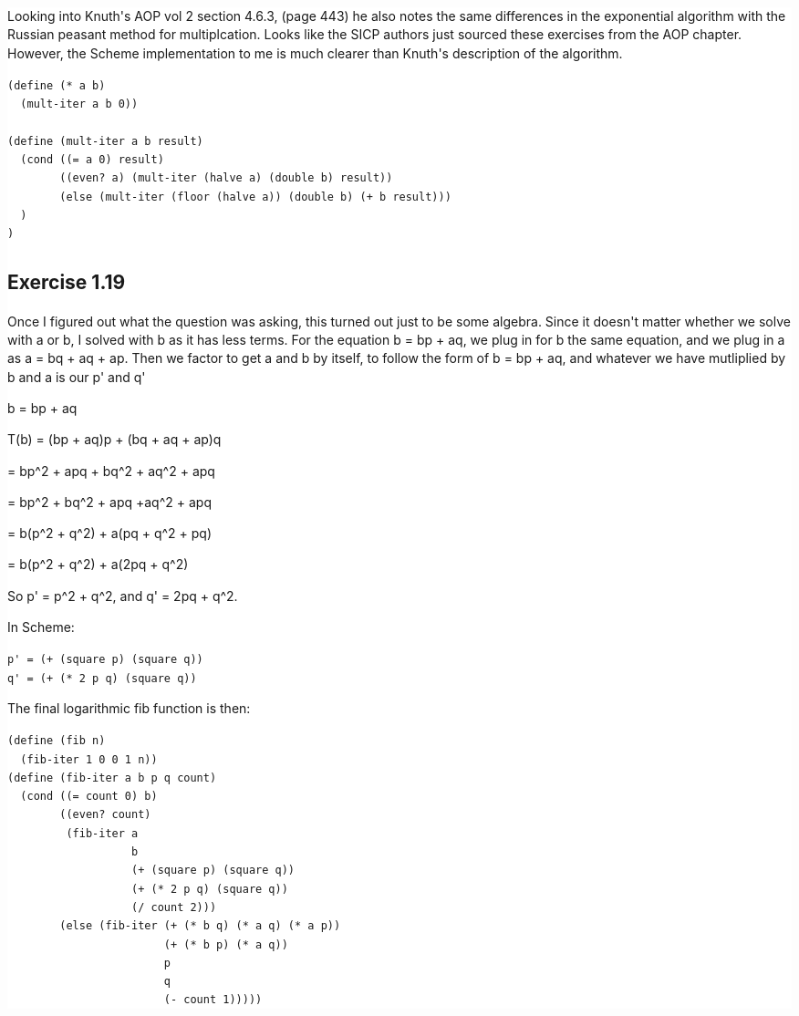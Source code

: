 Looking into Knuth's AOP vol 2 section 4.6.3, (page 443) he also notes the same differences in the exponential algorithm with the Russian peasant method for multiplcation. Looks like the SICP authors just sourced these exercises from the AOP chapter. However, the Scheme implementation to me is much clearer than Knuth's description of the algorithm.
```
(define (* a b)
  (mult-iter a b 0))

(define (mult-iter a b result)
  (cond ((= a 0) result)
        ((even? a) (mult-iter (halve a) (double b) result))
        (else (mult-iter (floor (halve a)) (double b) (+ b result)))       
  ) 
)
```

## Exercise 1.19
Once I figured out what the question was asking, this turned out just to be some algebra. Since it doesn't matter whether we solve with a or b, I solved with b as it has less terms. For the equation b = bp + aq, we plug in for b the same equation, and we plug in a as a = bq + aq + ap. Then we factor to get a and b by itself, to follow the form of b = bp + aq, and whatever we have mutliplied by b and a is our p' and q'

b = bp + aq 

T(b) = (bp + aq)p + (bq + aq + ap)q

= bp^2 + apq + bq^2 + aq^2 + apq

= bp^2 + bq^2 + apq +aq^2 + apq

= b(p^2 + q^2) + a(pq + q^2 + pq)

= b(p^2 + q^2) + a(2pq + q^2)

So p' = p^2 + q^2, and q' = 2pq + q^2.

 In Scheme:

```
p' = (+ (square p) (square q))
q' = (+ (* 2 p q) (square q))   
```
The final logarithmic fib function is then:
```
(define (fib n)
  (fib-iter 1 0 0 1 n))
(define (fib-iter a b p q count)
  (cond ((= count 0) b)
        ((even? count)
         (fib-iter a
                   b
                   (+ (square p) (square q))
                   (+ (* 2 p q) (square q))   
                   (/ count 2)))
        (else (fib-iter (+ (* b q) (* a q) (* a p))
                        (+ (* b p) (* a q))
                        p
                        q
                        (- count 1)))))
```
